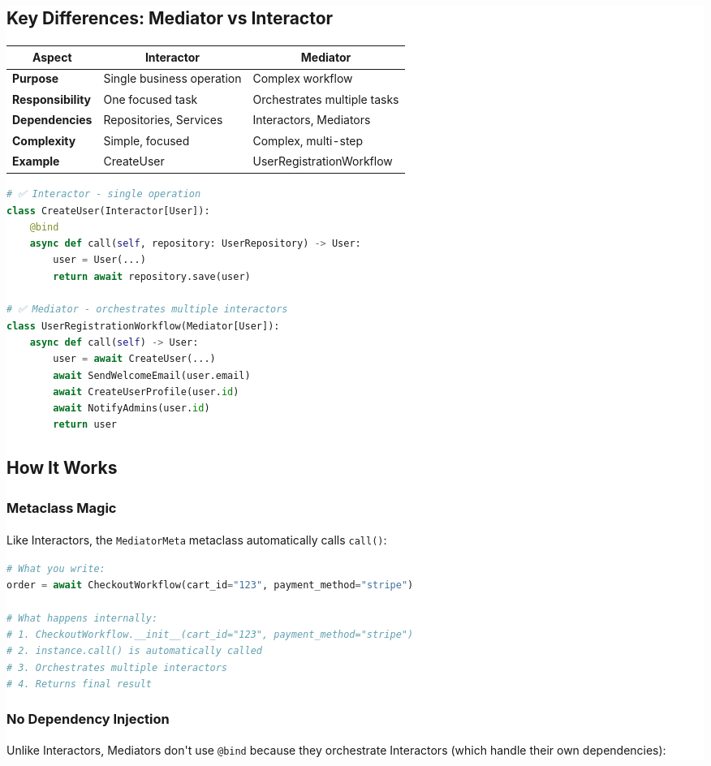 ## Key Differences: Mediator vs Interactor

| Aspect | Interactor | Mediator |
|--------|-----------|----------|
| **Purpose** | Single business operation | Complex workflow |
| **Responsibility** | One focused task | Orchestrates multiple tasks |
| **Dependencies** | Repositories, Services | Interactors, Mediators |
| **Complexity** | Simple, focused | Complex, multi-step |
| **Example** | CreateUser | UserRegistrationWorkflow |

```python
# ✅ Interactor - single operation
class CreateUser(Interactor[User]):
    @bind
    async def call(self, repository: UserRepository) -> User:
        user = User(...)
        return await repository.save(user)

# ✅ Mediator - orchestrates multiple interactors
class UserRegistrationWorkflow(Mediator[User]):
    async def call(self) -> User:
        user = await CreateUser(...)
        await SendWelcomeEmail(user.email)
        await CreateUserProfile(user.id)
        await NotifyAdmins(user.id)
        return user
```

## How It Works

### Metaclass Magic

Like Interactors, the `MediatorMeta` metaclass automatically calls `call()`:

```python
# What you write:
order = await CheckoutWorkflow(cart_id="123", payment_method="stripe")

# What happens internally:
# 1. CheckoutWorkflow.__init__(cart_id="123", payment_method="stripe")
# 2. instance.call() is automatically called
# 3. Orchestrates multiple interactors
# 4. Returns final result
```

### No Dependency Injection

Unlike Interactors, Mediators don't use `@bind` because they orchestrate Interactors (which handle their own dependencies):
